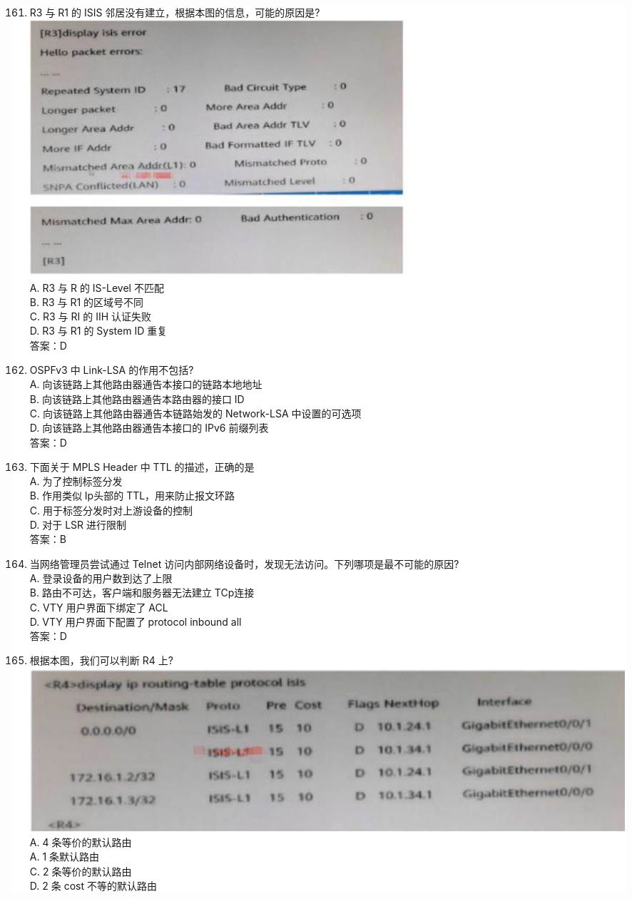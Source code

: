 161. R3 与 R1 的 ISIS 邻居没有建立，根据本图的信息，可能的原因是?  
![](HCIP/image033.jpg)  
A. R3 与 R 的 IS-Level 不匹配  
B. R3 与 R1 的区域号不同  
C. R3 与 RI 的 IIH 认证失败  
D. R3 与 R1 的 System ID 重复  
答案：D  

162. OSPFv3 中 Link-LSA 的作用不包括?  
A. 向该链路上其他路由器通告本接口的链路本地地址  
B. 向该链路上其他路由器通告本路由器的接口 ID  
C. 向该链路上其他路由器通告本链路始发的 Network-LSA 中设置的可选项  
D. 向该链路上其他路由器通告本接口的 IPv6 前缀列表  
答案：D  

163. 下面关于 MPLS Header 中 TTL 的描述，正确的是  
A. 为了控制标签分发  
B. 作用类似 Ip头部的 TTL，用来防止报文环路  
C. 用于标签分发时对上游设备的控制  
D. 对于 LSR 进行限制  
答案：B  

164. 当网络管理员尝试通过 Telnet 访问内部网络设备时，发现无法访问。下列哪项是最不可能的原因?  
A. 登录设备的用户数到达了上限  
B. 路由不可达，客户端和服务器无法建立 TCp连接  
C. VTY 用户界面下绑定了 ACL  
D. VTY 用户界面下配置了 protocol inbound all  
答案：D  

165. 根据本图，我们可以判断 R4 上?  
![](HCIP/image034.jpg)  
A. 4 条等价的默认路由  
A. 1 条默认路由  
C. 2 条等价的默认路由  
D. 2 条 cost 不等的默认路由  